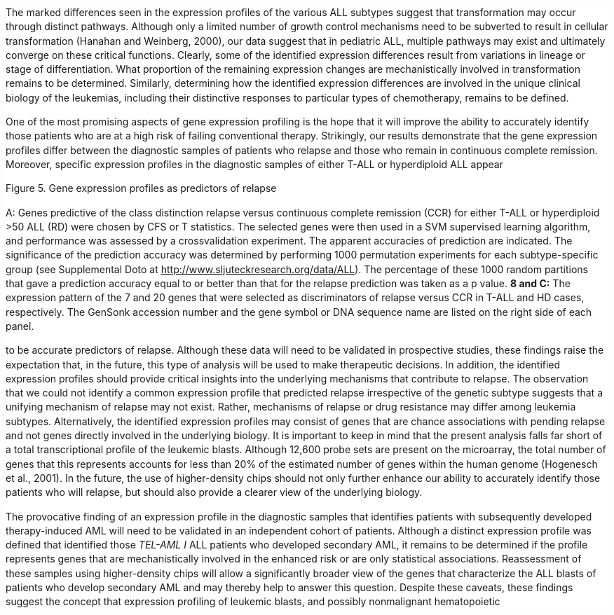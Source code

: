 The marked differences seen in the expression profiles of the various ALL subtypes suggest that transformation may occur through distinct pathways. Although only a limited number of growth control mechanisms need to be subverted to result in cellular transformation (Hanahan and Weinberg, 2000), our data suggest that in pediatric ALL, multiple pathways may exist and ultimately converge on these critical functions. Clearly, some of the identified expression differences result from variations in lineage or stage of differentiation. What proportion of the remaining expression changes are mechanistically involved in transformation remains to be determined. Similarly, determining how the identified expression differences are involved in the unique clinical biology of the leukemias, including their distinctive responses to particular types of chemotherapy, remains to be defined.

One of the most promising aspects of gene expression profiling is the hope that it will improve the ability to accurately identify those patients who are at a high risk of failing conventional therapy. Strikingly, our results demonstrate that the gene expression profiles differ between the diagnostic samples of patients who relapse and those who remain in continuous complete remission. Moreover, specific expression profiles in the diagnostic samples of either T-ALL or hyperdiploid ALL appear

Figure 5. Gene expression profiles as predictors of relapse

A: Genes predictive of the class distinction relapse versus continuous complete remission (CCR) for either T-ALL or hyperdiploid >50 ALL (RD) were chosen by CFS or T statistics. The selected genes were then used in a SVM supervised learning algorithm, and performance was assessed by a crossvalidation experiment. The apparent accuracies of prediction are indicated. The significance of the prediction accuracy was determined by performing 1000 permutation experiments for each subtype-specific group (see Supplemental Doto at http://www.sljuteckresearch.org/data/ALL). The percentage of these 1000 random partitions that gave a prediction accuracy equal to or better than that for the relapse prediction was taken as a p value. **8 and C:** The expression pattern of the 7 and 20 genes that were selected as discriminators of relapse versus CCR in T-ALL and HD cases, respectively. The GenSonk accession number and the gene symbol or DNA sequence name are listed on the right side of each panel.

 to be accurate predictors of relapse. Although these data will need to be validated in prospective studies, these findings raise the expectation that, in the future, this type of analysis will be used to make therapeutic decisions. In addition, the identified expression profiles should provide critical insights into the underlying mechanisms that contribute to relapse. The observation that we could not identify a common expression profile that predicted relapse irrespective of the genetic subtype suggests that a unifying mechanism of relapse may not exist. Rather, mechanisms of relapse or drug resistance may differ among leukemia subtypes. Alternatively, the identified expression profiles may consist of genes that are chance associations with pending relapse and not genes directly involved in the underlying biology. It is important to keep in mind that the present analysis falls far short of a total transcriptional profile of the leukemic blasts. Although 12,600 probe sets are present on the microarray, the total number of genes that this represents accounts for less than 20% of the estimated number of genes within the human genome (Hogenesch et al., 2001). In the future, the use of higher-density chips should not only further enhance our ability to accurately identify those patients who will relapse, but should also provide a clearer view of the underlying biology.

The provocative finding of an expression profile in the diagnostic samples that identifies patients with subsequently developed therapy-induced AML will need to be validated in an independent cohort of patients. Although a distinct expression profile was defined that identified those _TEL-AML I_ ALL patients who developed secondary AML, it remains to be determined if the profile represents genes that are mechanistically involved in the enhanced risk or are only statistical associations. Reassessment of these samples using higher-density chips will allow a significantly broader view of the genes that characterize the ALL blasts of patients who develop secondary AML and may thereby help to answer this question. Despite these caveats, these findings suggest the concept that expression profiling of leukemic blasts, and possibly nonmalignant hematopoietic
